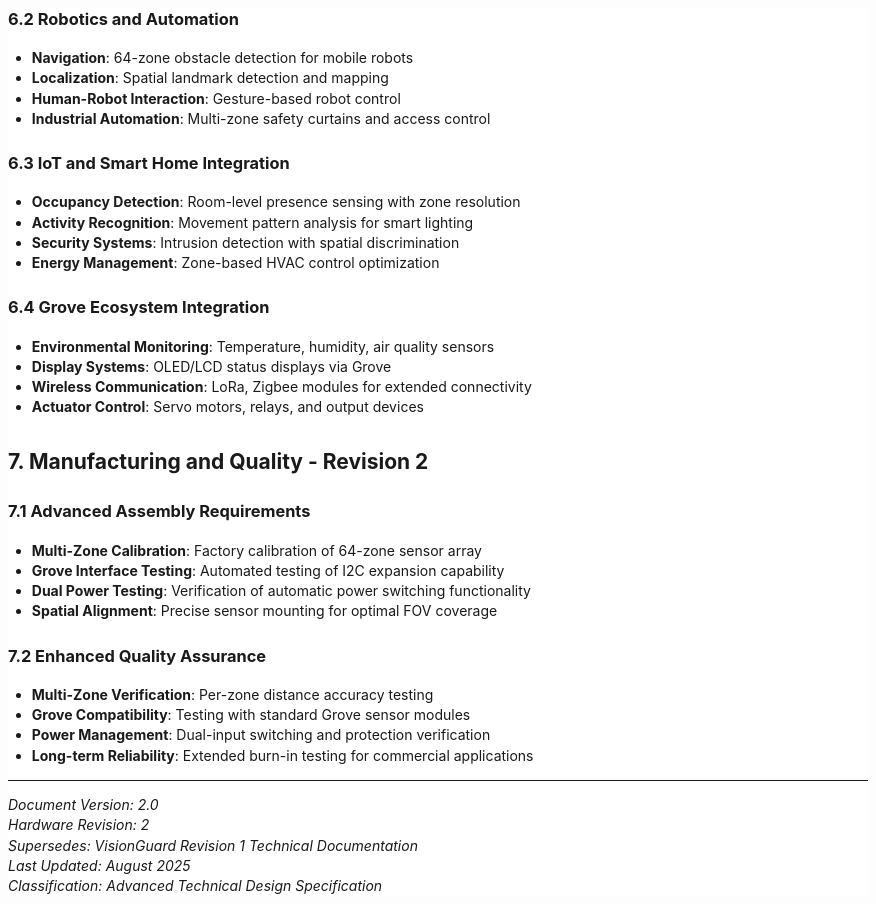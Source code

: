### 6.2 Robotics and Automation
- **Navigation**: 64-zone obstacle detection for mobile robots
- **Localization**: Spatial landmark detection and mapping
- **Human-Robot Interaction**: Gesture-based robot control
- **Industrial Automation**: Multi-zone safety curtains and access control

### 6.3 IoT and Smart Home Integration
- **Occupancy Detection**: Room-level presence sensing with zone resolution
- **Activity Recognition**: Movement pattern analysis for smart lighting
- **Security Systems**: Intrusion detection with spatial discrimination
- **Energy Management**: Zone-based HVAC control optimization

### 6.4 Grove Ecosystem Integration
- **Environmental Monitoring**: Temperature, humidity, air quality sensors
- **Display Systems**: OLED/LCD status displays via Grove
- **Wireless Communication**: LoRa, Zigbee modules for extended connectivity
- **Actuator Control**: Servo motors, relays, and output devices

## 7. Manufacturing and Quality - Revision 2

### 7.1 Advanced Assembly Requirements
- **Multi-Zone Calibration**: Factory calibration of 64-zone sensor array
- **Grove Interface Testing**: Automated testing of I2C expansion capability
- **Dual Power Testing**: Verification of automatic power switching functionality
- **Spatial Alignment**: Precise sensor mounting for optimal FOV coverage

### 7.2 Enhanced Quality Assurance
- **Multi-Zone Verification**: Per-zone distance accuracy testing
- **Grove Compatibility**: Testing with standard Grove sensor modules
- **Power Management**: Dual-input switching and protection verification
- **Long-term Reliability**: Extended burn-in testing for commercial applications

---

*Document Version: 2.0*  
*Hardware Revision: 2*  
*Supersedes: VisionGuard Revision 1 Technical Documentation*  
*Last Updated: August 2025*  
*Classification: Advanced Technical Design Specification*
